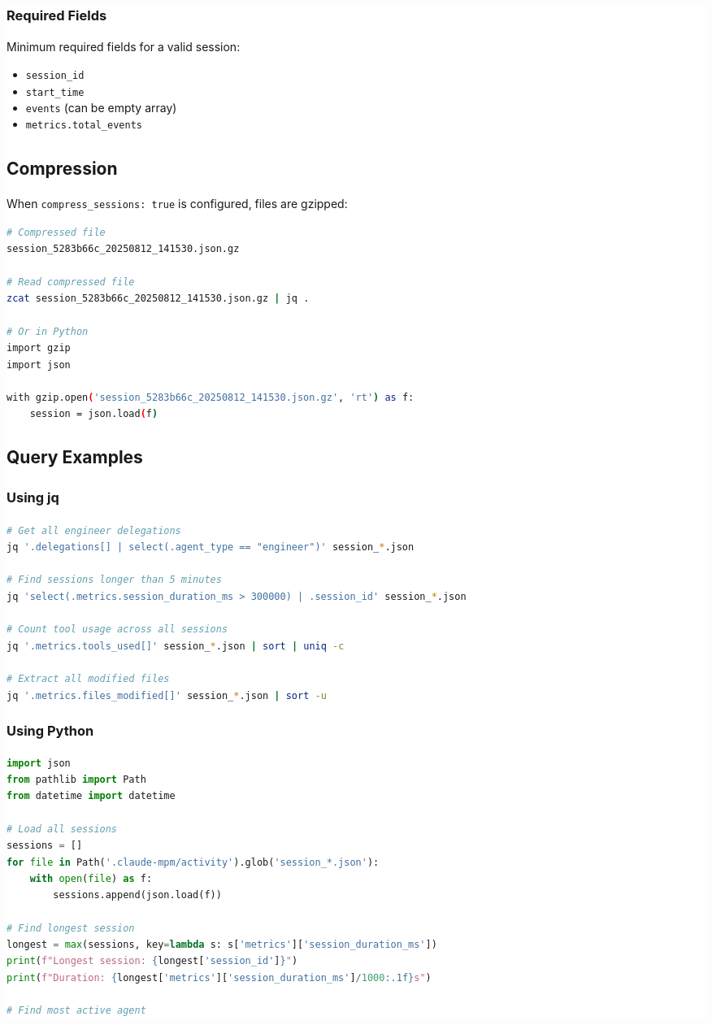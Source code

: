 ### Required Fields

Minimum required fields for a valid session:
- `session_id`
- `start_time`
- `events` (can be empty array)
- `metrics.total_events`

## Compression

When `compress_sessions: true` is configured, files are gzipped:

```bash
# Compressed file
session_5283b66c_20250812_141530.json.gz

# Read compressed file
zcat session_5283b66c_20250812_141530.json.gz | jq .

# Or in Python
import gzip
import json

with gzip.open('session_5283b66c_20250812_141530.json.gz', 'rt') as f:
    session = json.load(f)
```

## Query Examples

### Using jq

```bash
# Get all engineer delegations
jq '.delegations[] | select(.agent_type == "engineer")' session_*.json

# Find sessions longer than 5 minutes
jq 'select(.metrics.session_duration_ms > 300000) | .session_id' session_*.json

# Count tool usage across all sessions
jq '.metrics.tools_used[]' session_*.json | sort | uniq -c

# Extract all modified files
jq '.metrics.files_modified[]' session_*.json | sort -u
```

### Using Python

```python
import json
from pathlib import Path
from datetime import datetime

# Load all sessions
sessions = []
for file in Path('.claude-mpm/activity').glob('session_*.json'):
    with open(file) as f:
        sessions.append(json.load(f))

# Find longest session
longest = max(sessions, key=lambda s: s['metrics']['session_duration_ms'])
print(f"Longest session: {longest['session_id']}")
print(f"Duration: {longest['metrics']['session_duration_ms']/1000:.1f}s")

# Find most active agent
```